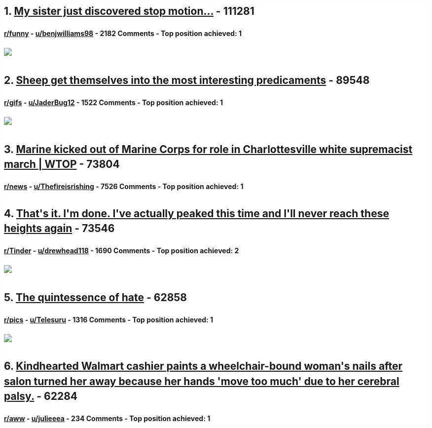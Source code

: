 ## 1. [My sister just discovered stop motion...](http://reddit.com/r/funny/comments/95d6le/my_sister_just_discovered_stop_motion/) - 111281
#### [r/funny](http://reddit.com/r/funny) - [u/benjwilliams98](http://reddit.com/u/benjwilliams98) - 2182 Comments - Top position achieved: 1

<a href="https://v.redd.it/8uh20iio7pe11"><img src="https://b.thumbs.redditmedia.com/qvqhLXKr1WYc7p4tEO9yb_RuAQ5zlJg1ZKCW3xJ_wpQ.jpg"></img></a>

## 2. [Sheep get themselves into the most interesting predicaments](http://reddit.com/r/gifs/comments/95fdag/sheep_get_themselves_into_the_most_interesting/) - 89548
#### [r/gifs](http://reddit.com/r/gifs) - [u/JaderBug12](http://reddit.com/u/JaderBug12) - 1522 Comments - Top position achieved: 1

<a href="https://i.imgur.com/tpt6Jbh.gifv"><img src="https://b.thumbs.redditmedia.com/zZEECYKkFPk6tZdAyILfi6KN15mSkbaUThHm4f1ZMvk.jpg"></img></a>

## 3. [Marine kicked out of Marine Corps for role in Charlottesville white supremacist march | WTOP](http://reddit.com/r/news/comments/95cbxq/marine_kicked_out_of_marine_corps_for_role_in/) - 73804
#### [r/news](http://reddit.com/r/news) - [u/Thefireisrishing](http://reddit.com/u/Thefireisrishing) - 7526 Comments - Top position achieved: 1

## 4. [That's it. I'm done. I've actually peaked this time and I'll never reach these heights again](http://reddit.com/r/Tinder/comments/95bg2p/thats_it_im_done_ive_actually_peaked_this_time/) - 73546
#### [r/Tinder](http://reddit.com/r/Tinder) - [u/drewhead118](http://reddit.com/u/drewhead118) - 1690 Comments - Top position achieved: 2

<a href="https://imgur.com/BNKYE4b"><img src="https://b.thumbs.redditmedia.com/8UI3J1mVp7xh1Dlb1Nf-z-GXqkFtGZdcfF74EbhEDtY.jpg"></img></a>

## 5. [The quintessence of hate](http://reddit.com/r/pics/comments/958enw/the_quintessence_of_hate/) - 62858
#### [r/pics](http://reddit.com/r/pics) - [u/Telesuru](http://reddit.com/u/Telesuru) - 1316 Comments - Top position achieved: 1

<a href="https://i.redd.it/gbgia5i5kle11.jpg"><img src="https://b.thumbs.redditmedia.com/1V2f2YrsiDGukELPUD6TD3bzGlJhdDB6OzThLKxl1Kw.jpg"></img></a>

## 6. [Kindhearted Walmart cashier paints a wheelchair-bound woman's nails after salon turned her away because her hands 'move too much' due to her cerebral palsy.](http://reddit.com/r/aww/comments/95bjir/kindhearted_walmart_cashier_paints_a/) - 62284
#### [r/aww](http://reddit.com/r/aww) - [u/julieeea](http://reddit.com/u/julieeea) - 234 Comments - Top position achieved: 1
